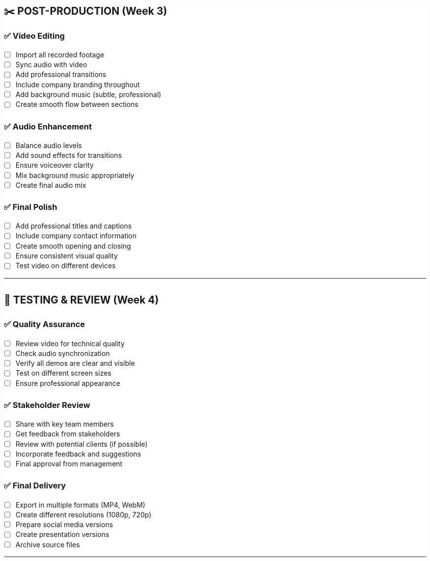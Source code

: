 
## ✂️ POST-PRODUCTION (Week 3)

### ✅ Video Editing
- [ ] Import all recorded footage
- [ ] Sync audio with video
- [ ] Add professional transitions
- [ ] Include company branding throughout
- [ ] Add background music (subtle, professional)
- [ ] Create smooth flow between sections

### ✅ Audio Enhancement
- [ ] Balance audio levels
- [ ] Add sound effects for transitions
- [ ] Ensure voiceover clarity
- [ ] Mix background music appropriately
- [ ] Create final audio mix

### ✅ Final Polish
- [ ] Add professional titles and captions
- [ ] Include company contact information
- [ ] Create smooth opening and closing
- [ ] Ensure consistent visual quality
- [ ] Test video on different devices

---

## 🧪 TESTING & REVIEW (Week 4)

### ✅ Quality Assurance
- [ ] Review video for technical quality
- [ ] Check audio synchronization
- [ ] Verify all demos are clear and visible
- [ ] Test on different screen sizes
- [ ] Ensure professional appearance

### ✅ Stakeholder Review
- [ ] Share with key team members
- [ ] Get feedback from stakeholders
- [ ] Review with potential clients (if possible)
- [ ] Incorporate feedback and suggestions
- [ ] Final approval from management

### ✅ Final Delivery
- [ ] Export in multiple formats (MP4, WebM)
- [ ] Create different resolutions (1080p, 720p)
- [ ] Prepare social media versions
- [ ] Create presentation versions
- [ ] Archive source files

---